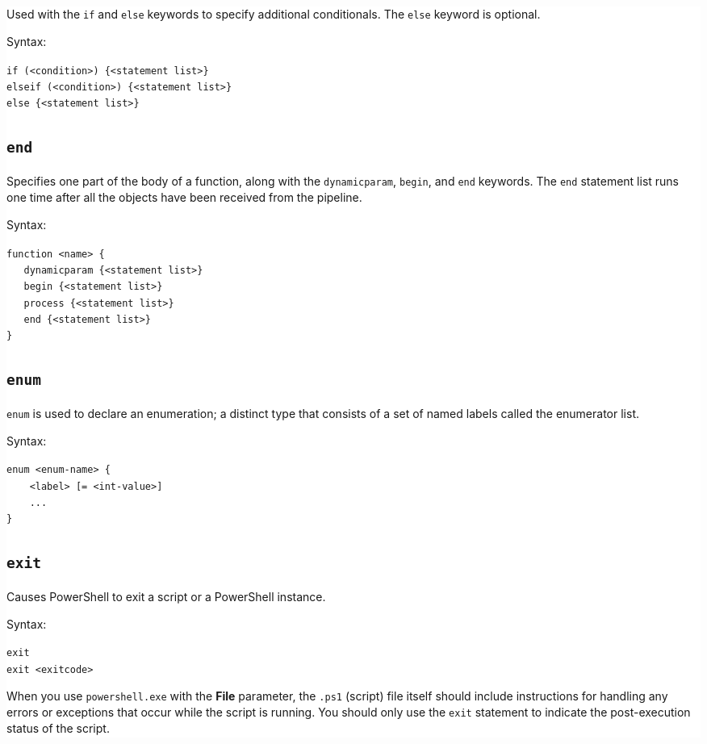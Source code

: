 Used with the `if` and `else` keywords to specify additional conditionals. The
`else` keyword is optional.

Syntax:

```Syntax
if (<condition>) {<statement list>}
elseif (<condition>) {<statement list>}
else {<statement list>}
```

## `end`

Specifies one part of the body of a function, along with the `dynamicparam`,
`begin`, and `end` keywords. The `end` statement list runs one time after all
the objects have been received from the pipeline.

Syntax:

```Syntax
function <name> {
   dynamicparam {<statement list>}
   begin {<statement list>}
   process {<statement list>}
   end {<statement list>}
}
```

## `enum`

`enum` is used to declare an enumeration; a distinct type that consists of a
set of named labels called the enumerator list.

Syntax:

```Syntax
enum <enum-name> {
    <label> [= <int-value>]
    ...
}
```

## `exit`

Causes PowerShell to exit a script or a PowerShell instance.

Syntax:

```Syntax
exit
exit <exitcode>
```

When you use `powershell.exe` with the **File** parameter, the `.ps1` (script)
file itself should include instructions for handling any errors or exceptions
that occur while the script is running. You should only use the `exit` statement
to indicate the post-execution status of the script.


[01]: /powershell/module/psworkflow/about/about_inlinescript
[02]: /powershell/module/psworkflow/about/about_Parallel
[03]: /powershell/module/psworkflow/about/about_sequence
[04]: /powershell/module/psworkflow/about/about_workflows
[05]: /previous-versions/windows/it-pro/windows-server-2012-R2-and-2012/jj574197(v=ws.11)
[06]: #exit
[07]: about_Break.md
[08]: about_Classes.md
[09]: about_Continue.md
[10]: about_Data_Sections.md
[11]: about_Do.md
[12]: about_Enum.md
[13]: about_For.md
[14]: about_ForEach.md
[15]: about_Functions_Advanced_Methods.md
[16]: about_Functions_Advanced_Parameters.md
[17]: about_Functions_Advanced.md
[18]: about_Functions.md
[19]: about_Hidden.md
[20]: about_If.md
[21]: about_Return.md
[22]: about_Special_Characters.md
[23]: about_Switch.md
[24]: about_Throw.md
[25]: about_Trap.md
[26]: about_Try_Catch_Finally.md
[27]: about_Using.md
[28]: about_While.md
[29]: about_Wildcards.md